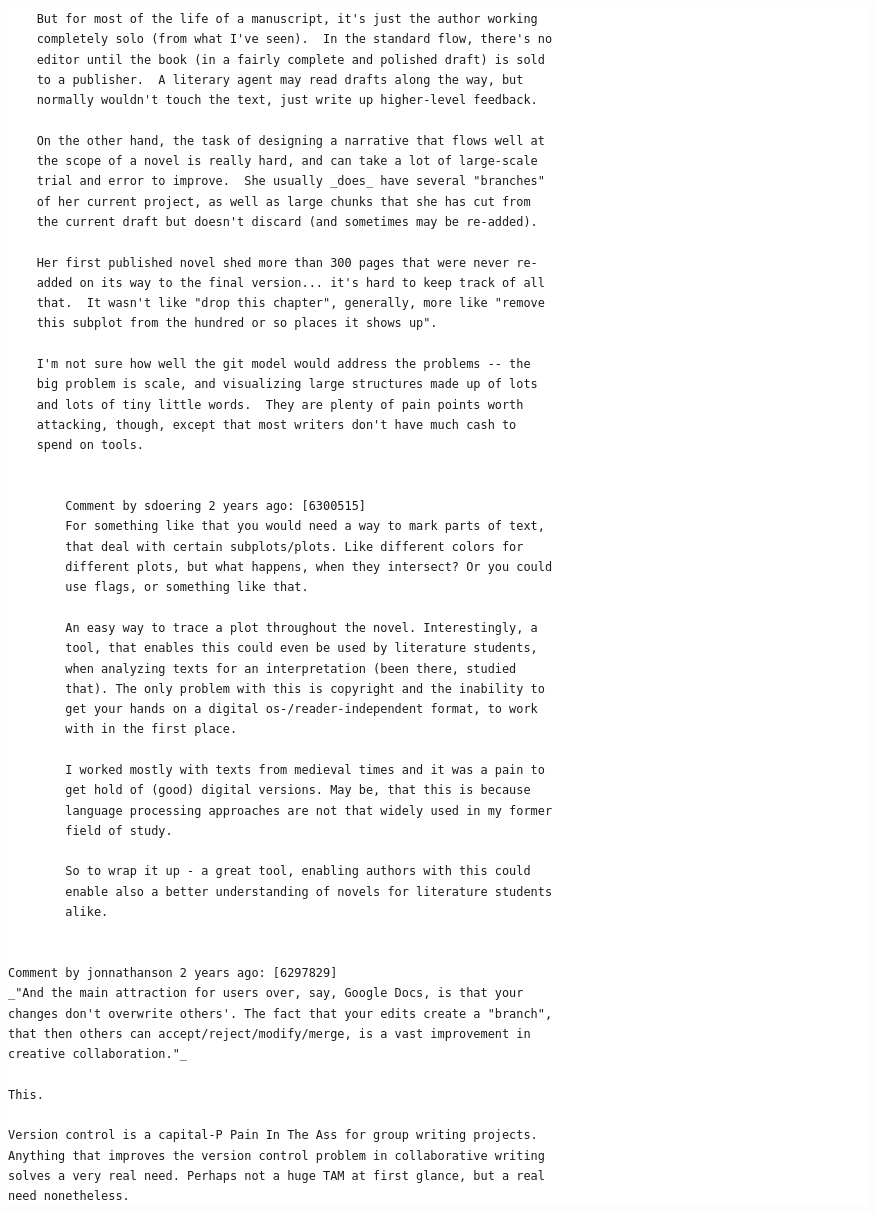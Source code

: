         But for most of the life of a manuscript, it's just the author working
        completely solo (from what I've seen).  In the standard flow, there's no
        editor until the book (in a fairly complete and polished draft) is sold
        to a publisher.  A literary agent may read drafts along the way, but
        normally wouldn't touch the text, just write up higher-level feedback.

        On the other hand, the task of designing a narrative that flows well at
        the scope of a novel is really hard, and can take a lot of large-scale
        trial and error to improve.  She usually _does_ have several "branches"
        of her current project, as well as large chunks that she has cut from
        the current draft but doesn't discard (and sometimes may be re-added).

        Her first published novel shed more than 300 pages that were never re-
        added on its way to the final version... it's hard to keep track of all
        that.  It wasn't like "drop this chapter", generally, more like "remove
        this subplot from the hundred or so places it shows up".

        I'm not sure how well the git model would address the problems -- the
        big problem is scale, and visualizing large structures made up of lots
        and lots of tiny little words.  They are plenty of pain points worth
        attacking, though, except that most writers don't have much cash to
        spend on tools.


            Comment by sdoering 2 years ago: [6300515]
            For something like that you would need a way to mark parts of text,
            that deal with certain subplots/plots. Like different colors for
            different plots, but what happens, when they intersect? Or you could
            use flags, or something like that.

            An easy way to trace a plot throughout the novel. Interestingly, a
            tool, that enables this could even be used by literature students,
            when analyzing texts for an interpretation (been there, studied
            that). The only problem with this is copyright and the inability to
            get your hands on a digital os-/reader-independent format, to work
            with in the first place.

            I worked mostly with texts from medieval times and it was a pain to
            get hold of (good) digital versions. May be, that this is because
            language processing approaches are not that widely used in my former
            field of study.

            So to wrap it up - a great tool, enabling authors with this could
            enable also a better understanding of novels for literature students
            alike.


    Comment by jonnathanson 2 years ago: [6297829]
    _"And the main attraction for users over, say, Google Docs, is that your
    changes don't overwrite others'. The fact that your edits create a "branch",
    that then others can accept/reject/modify/merge, is a vast improvement in
    creative collaboration."_

    This.

    Version control is a capital-P Pain In The Ass for group writing projects.
    Anything that improves the version control problem in collaborative writing
    solves a very real need. Perhaps not a huge TAM at first glance, but a real
    need nonetheless.
